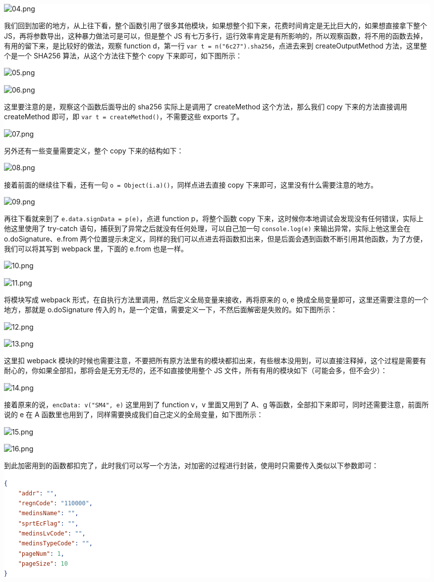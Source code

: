 ![04.png](https://i.loli.net/2021/11/04/VYJyD1Gav7ZuNhx.png)

我们回到加密的地方，从上往下看，整个函数引用了很多其他模块，如果想整个扣下来，花费时间肯定是无比巨大的，如果想直接拿下整个 JS，再将参数导出，这种暴力做法可是可以，但是整个 JS 有七万多行，运行效率肯定是有所影响的，所以观察函数，将不用的函数去掉，有用的留下来，是比较好的做法，观察 function d，第一行 `var t = n("6c27").sha256`，点进去来到 createOutputMethod 方法，这里整个是一个 SHA256 算法，从这个方法往下整个 copy 下来即可，如下图所示：

![05.png](https://i.loli.net/2021/11/04/MqJ7ZiwYD9hUHo1.png)

![06.png](https://i.loli.net/2021/11/04/Ez4qdsfJK8rgoHh.png)

这里要注意的是，观察这个函数后面导出的 sha256 实际上是调用了 createMethod 这个方法，那么我们 copy 下来的方法直接调用 createMethod 即可，即 `var t = createMethod()`，不需要这些 exports 了。

![07.png](https://i.loli.net/2021/11/04/KTdSXvieLfoJhGA.png)

另外还有一些变量需要定义，整个 copy 下来的结构如下：

![08.png](https://i.loli.net/2021/11/04/rmZRNdTlWLDfGMi.png)

接着前面的继续往下看，还有一句 `o = Object(i.a)()`，同样点进去直接 copy 下来即可，这里没有什么需要注意的地方。

![09.png](https://i.loli.net/2021/11/04/1lk4KT8hdJQq3Gj.png)

再往下看就来到了 `e.data.signData = p(e)`，点进 function p，将整个函数 copy 下来，这时候你本地调试会发现没有任何错误，实际上他这里使用了 try-catch 语句，捕获到了异常之后就没有任何处理，可以自己加一句 `console.log(e)` 来输出异常，实际上他这里会在 o.doSignature、e.from 两个位置提示未定义，同样的我们可以点进去将函数扣出来，但是后面会遇到函数不断引用其他函数，为了方便，我们可以将其写到 webpack 里，下面的 e.from 也是一样。

![10.png](https://i.loli.net/2021/11/04/nXdkpRTuL1BSAih.png)

![11.png](https://i.loli.net/2021/11/04/rfqANDhYdoPc3Fb.png)

将模块写成 webpack 形式，在自执行方法里调用，然后定义全局变量来接收，再将原来的 o, e 换成全局变量即可，这里还需要注意的一个地方，那就是 o.doSignature 传入的 h，是一个定值，需要定义一下，不然后面解密是失败的。如下图所示：

![12.png](https://i.loli.net/2021/11/04/vY7i5pc1LQEMhHW.png)

![13.png](https://i.loli.net/2021/11/04/D8F21LPJsZHuzWy.png)

这里扣 webpack 模块的时候也需要注意，不要把所有原方法里有的模块都扣出来，有些根本没用到，可以直接注释掉，这个过程是需要有耐心的，你如果全部扣，那将会是无穷无尽的，还不如直接使用整个 JS 文件，所有有用的模块如下（可能会多，但不会少）：

![14.png](https://i.loli.net/2021/11/04/dbvg4Ol7sSpAo1Z.png)

接着原来的说，`encData: v("SM4", e)` 这里用到了 function v，v 里面又用到了 A、g 等函数，全部扣下来即可，同时还需要注意，前面所说的 e 在 A 函数里也用到了，同样需要换成我们自己定义的全局变量，如下图所示：

![15.png](https://i.loli.net/2021/11/04/NjutOorZJGXhVEs.png)

![16.png](https://i.loli.net/2021/11/04/o9OtdjZamWK5hUk.png)

到此加密用到的函数都扣完了，此时我们可以写一个方法，对加密的过程进行封装，使用时只需要传入类似以下参数即可：

```json
{
    "addr": "", 
    "regnCode": "110000", 
    "medinsName": "", 
    "sprtEcFlag": "", 
    "medinsLvCode": "", 
    "medinsTypeCode": "", 
    "pageNum": 1, 
    "pageSize": 10
}
```
